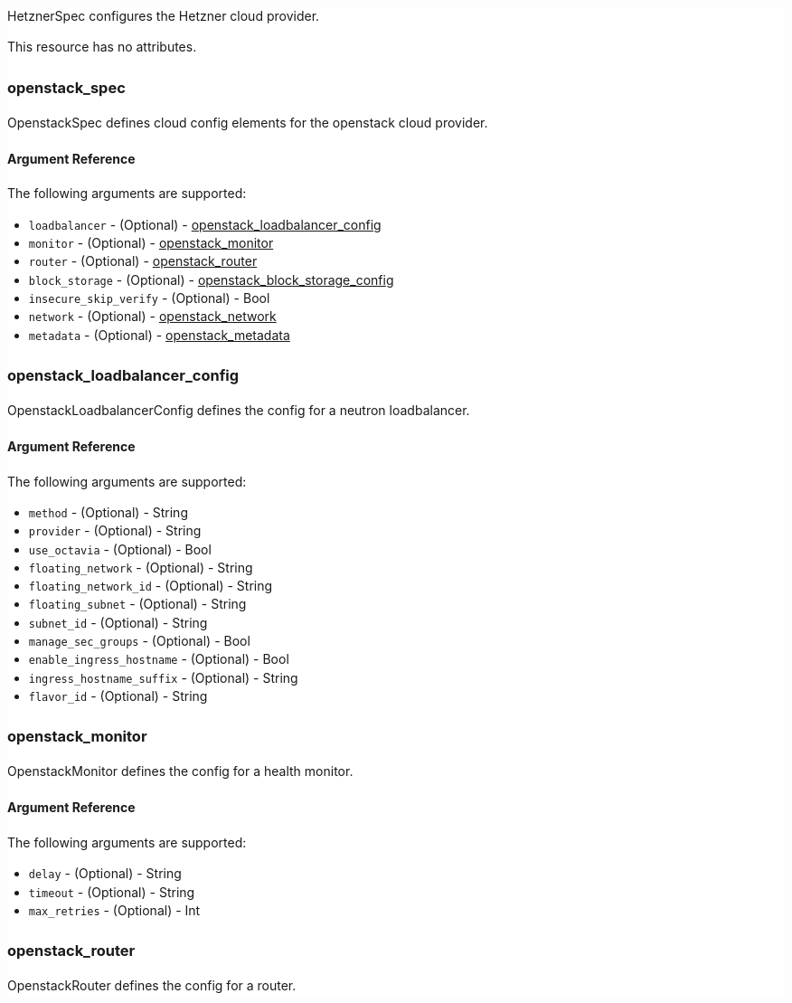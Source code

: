 HetznerSpec configures the Hetzner cloud provider.


This resource has no attributes.

### openstack_spec

OpenstackSpec defines cloud config elements for the openstack cloud provider.

#### Argument Reference

The following arguments are supported:

- `loadbalancer` - (Optional) - [openstack_loadbalancer_config](#openstack_loadbalancer_config)
- `monitor` - (Optional) - [openstack_monitor](#openstack_monitor)
- `router` - (Optional) - [openstack_router](#openstack_router)
- `block_storage` - (Optional) - [openstack_block_storage_config](#openstack_block_storage_config)
- `insecure_skip_verify` - (Optional) - Bool
- `network` - (Optional) - [openstack_network](#openstack_network)
- `metadata` - (Optional) - [openstack_metadata](#openstack_metadata)

### openstack_loadbalancer_config

OpenstackLoadbalancerConfig defines the config for a neutron loadbalancer.

#### Argument Reference

The following arguments are supported:

- `method` - (Optional) - String
- `provider` - (Optional) - String
- `use_octavia` - (Optional) - Bool
- `floating_network` - (Optional) - String
- `floating_network_id` - (Optional) - String
- `floating_subnet` - (Optional) - String
- `subnet_id` - (Optional) - String
- `manage_sec_groups` - (Optional) - Bool
- `enable_ingress_hostname` - (Optional) - Bool
- `ingress_hostname_suffix` - (Optional) - String
- `flavor_id` - (Optional) - String

### openstack_monitor

OpenstackMonitor defines the config for a health monitor.

#### Argument Reference

The following arguments are supported:

- `delay` - (Optional) - String
- `timeout` - (Optional) - String
- `max_retries` - (Optional) - Int

### openstack_router

OpenstackRouter defines the config for a router.
